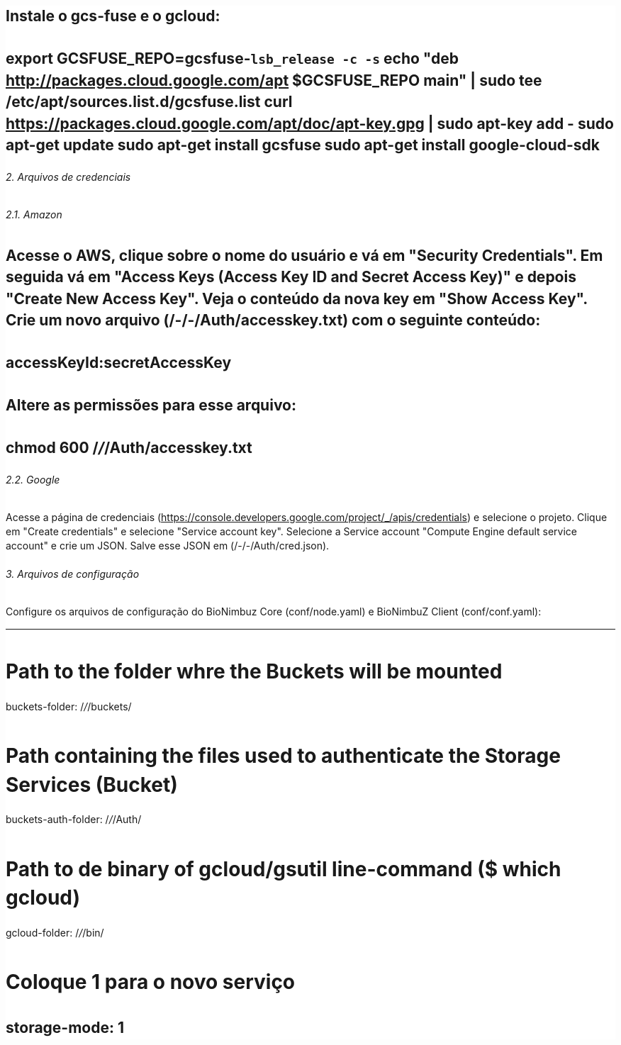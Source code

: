 Instale o gcs-fuse e o gcloud:
-------------------------------------------------------------------------------------------------------------
export GCSFUSE_REPO=gcsfuse-`lsb_release -c -s`
echo "deb http://packages.cloud.google.com/apt $GCSFUSE_REPO main" | sudo tee /etc/apt/sources.list.d/gcsfuse.list
curl https://packages.cloud.google.com/apt/doc/apt-key.gpg | sudo apt-key add -
sudo apt-get update
sudo apt-get install gcsfuse
sudo apt-get install google-cloud-sdk
-------------------------------------------------------------------------------------------------------------

###### 2. Arquivos de credenciais

###### 2.1. Amazon

Acesse o AWS, clique sobre o nome do usuário e vá em "Security Credentials".
Em seguida vá em "Access Keys (Access Key ID and Secret Access Key)" e depois "Create New Access Key".
Veja o conteúdo da nova key em "Show Access Key".
Crie um novo arquivo (/-/-/Auth/accesskey.txt) com o seguinte conteúdo:
-------------------------------------------------------------------------------------------------------------
accessKeyId:secretAccessKey
-------------------------------------------------------------------------------------------------------------
Altere as permissões para esse arquivo:
-------------------------------------------------------------------------------------------------------------
chmod 600 /*/*/Auth/accesskey.txt
-------------------------------------------------------------------------------------------------------------

###### 2.2. Google

Acesse a página de credenciais (https://console.developers.google.com/project/_/apis/credentials) e selecione o projeto.
Clique em "Create credentials" e selecione "Service account key".
Selecione a Service account "Compute Engine default service account" e crie um JSON.
Salve esse JSON em (/-/-/Auth/cred.json).

###### 3. Arquivos de configuração

Configure os arquivos de configuração do BioNimbuz Core (conf/node.yaml) e BioNimbuZ Client (conf/conf.yaml):

-------------------------------------------------------------------------------------------------------------
 # Path to the folder whre the Buckets will be mounted
buckets-folder: /*/*/buckets/

 # Path containing the files used to authenticate the Storage Services (Bucket)
buckets-auth-folder: /*/*/Auth/

 # Path to de binary of gcloud/gsutil line-command ($ which gcloud)
gcloud-folder: /*/*/bin/

 # Coloque 1 para o novo serviço 
storage-mode: 1
-------------------------------------------------------------------------------------------------------------
